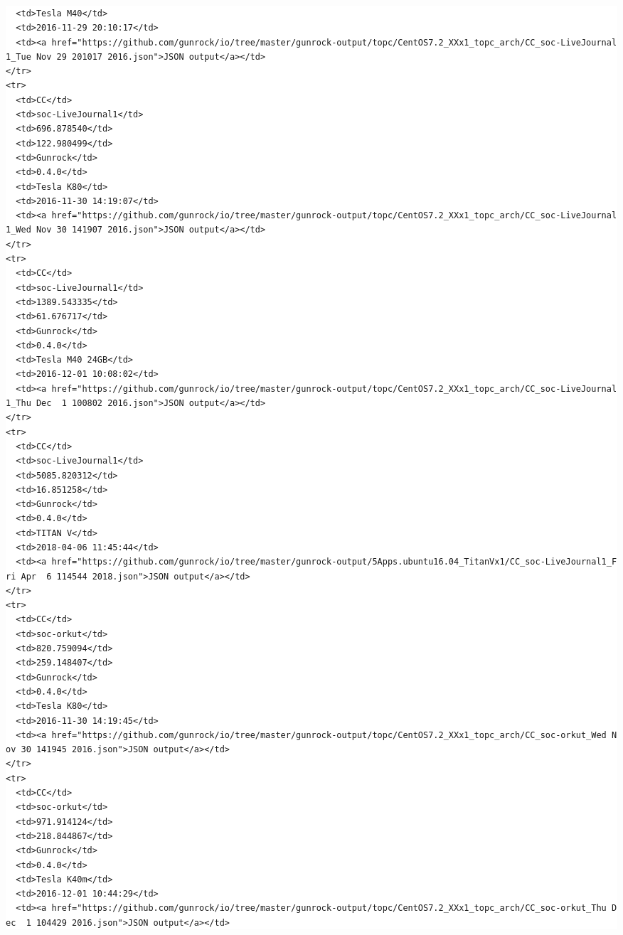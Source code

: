       <td>Tesla M40</td>
      <td>2016-11-29 20:10:17</td>
      <td><a href="https://github.com/gunrock/io/tree/master/gunrock-output/topc/CentOS7.2_XXx1_topc_arch/CC_soc-LiveJournal1_Tue Nov 29 201017 2016.json">JSON output</a></td>
    </tr>
    <tr>
      <td>CC</td>
      <td>soc-LiveJournal1</td>
      <td>696.878540</td>
      <td>122.980499</td>
      <td>Gunrock</td>
      <td>0.4.0</td>
      <td>Tesla K80</td>
      <td>2016-11-30 14:19:07</td>
      <td><a href="https://github.com/gunrock/io/tree/master/gunrock-output/topc/CentOS7.2_XXx1_topc_arch/CC_soc-LiveJournal1_Wed Nov 30 141907 2016.json">JSON output</a></td>
    </tr>
    <tr>
      <td>CC</td>
      <td>soc-LiveJournal1</td>
      <td>1389.543335</td>
      <td>61.676717</td>
      <td>Gunrock</td>
      <td>0.4.0</td>
      <td>Tesla M40 24GB</td>
      <td>2016-12-01 10:08:02</td>
      <td><a href="https://github.com/gunrock/io/tree/master/gunrock-output/topc/CentOS7.2_XXx1_topc_arch/CC_soc-LiveJournal1_Thu Dec  1 100802 2016.json">JSON output</a></td>
    </tr>
    <tr>
      <td>CC</td>
      <td>soc-LiveJournal1</td>
      <td>5085.820312</td>
      <td>16.851258</td>
      <td>Gunrock</td>
      <td>0.4.0</td>
      <td>TITAN V</td>
      <td>2018-04-06 11:45:44</td>
      <td><a href="https://github.com/gunrock/io/tree/master/gunrock-output/5Apps.ubuntu16.04_TitanVx1/CC_soc-LiveJournal1_Fri Apr  6 114544 2018.json">JSON output</a></td>
    </tr>
    <tr>
      <td>CC</td>
      <td>soc-orkut</td>
      <td>820.759094</td>
      <td>259.148407</td>
      <td>Gunrock</td>
      <td>0.4.0</td>
      <td>Tesla K80</td>
      <td>2016-11-30 14:19:45</td>
      <td><a href="https://github.com/gunrock/io/tree/master/gunrock-output/topc/CentOS7.2_XXx1_topc_arch/CC_soc-orkut_Wed Nov 30 141945 2016.json">JSON output</a></td>
    </tr>
    <tr>
      <td>CC</td>
      <td>soc-orkut</td>
      <td>971.914124</td>
      <td>218.844867</td>
      <td>Gunrock</td>
      <td>0.4.0</td>
      <td>Tesla K40m</td>
      <td>2016-12-01 10:44:29</td>
      <td><a href="https://github.com/gunrock/io/tree/master/gunrock-output/topc/CentOS7.2_XXx1_topc_arch/CC_soc-orkut_Thu Dec  1 104429 2016.json">JSON output</a></td>